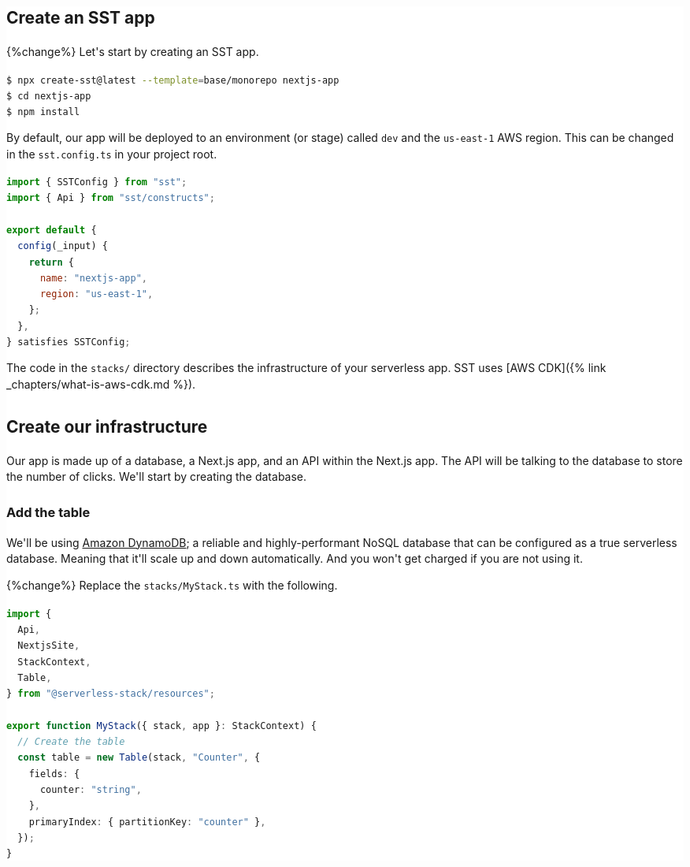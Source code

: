 ## Create an SST app

{%change%} Let's start by creating an SST app.

```bash
$ npx create-sst@latest --template=base/monorepo nextjs-app
$ cd nextjs-app
$ npm install
```

By default, our app will be deployed to an environment (or stage) called `dev` and the `us-east-1` AWS region. This can be changed in the `sst.config.ts` in your project root.

```js 
import { SSTConfig } from "sst";
import { Api } from "sst/constructs";

export default {
  config(_input) {
    return {
      name: "nextjs-app",
      region: "us-east-1",
    };
  },
} satisfies SSTConfig;
```

The code in the `stacks/` directory describes the infrastructure of your serverless app. SST uses [AWS CDK]({% link _chapters/what-is-aws-cdk.md %}).

## Create our infrastructure

Our app is made up of a database, a Next.js app, and an API within the Next.js app. The API will be talking to the database to store the number of clicks. We'll start by creating the database.

### Add the table

We'll be using [Amazon DynamoDB](https://aws.amazon.com/dynamodb/); a reliable and highly-performant NoSQL database that can be configured as a true serverless database. Meaning that it'll scale up and down automatically. And you won't get charged if you are not using it.

{%change%} Replace the `stacks/MyStack.ts` with the following.

```ts
import {
  Api,
  NextjsSite,
  StackContext,
  Table,
} from "@serverless-stack/resources";

export function MyStack({ stack, app }: StackContext) {
  // Create the table
  const table = new Table(stack, "Counter", {
    fields: {
      counter: "string",
    },
    primaryIndex: { partitionKey: "counter" },
  });
}
```

